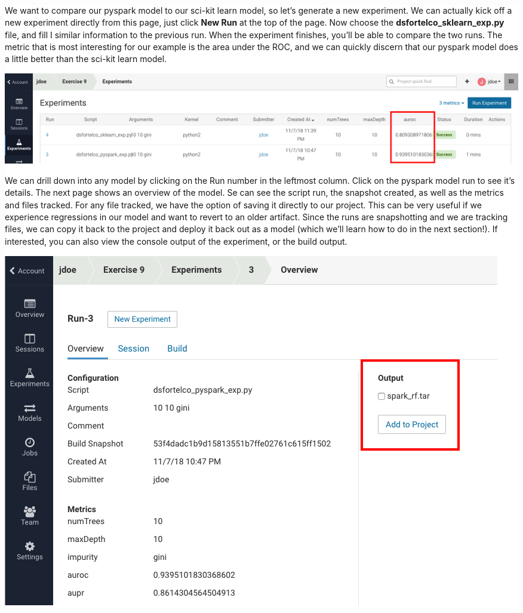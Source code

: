 We want to compare our pyspark model to our sci-kit learn model, so
let’s generate a new experiment. We can actually kick off a new
experiment directly from this page, just click **New Run** at the top of
the page. Now choose the **dsfortelco\_sklearn\_exp.py** file, and fill
I similar information to the previous run. When the experiment finishes,
you’ll be able to compare the two runs. The metric that is most
interesting for our example is the area under the ROC, and we can
quickly discern that our pyspark model does a little better than the
sci-kit learn model.

![](media/image35.png)

We can drill down into any model by clicking on the Run number in the
leftmost column. Click on the pyspark model run to see it’s details. The
next page shows an overview of the model. Se can see the script run, the
snapshot created, as well as the metrics and files tracked. For any file
tracked, we have the option of saving it directly to our project. This
can be very useful if we experience regressions in our model and want to
revert to an older artifact. Since the runs are snapshotting and we are
tracking files, we can copy it back to the project and deploy it back
out as a model (which we’ll learn how to do in the next section\!). If
interested, you can also view the console output of the experiment, or
the build output.

![](media/image17.png)
